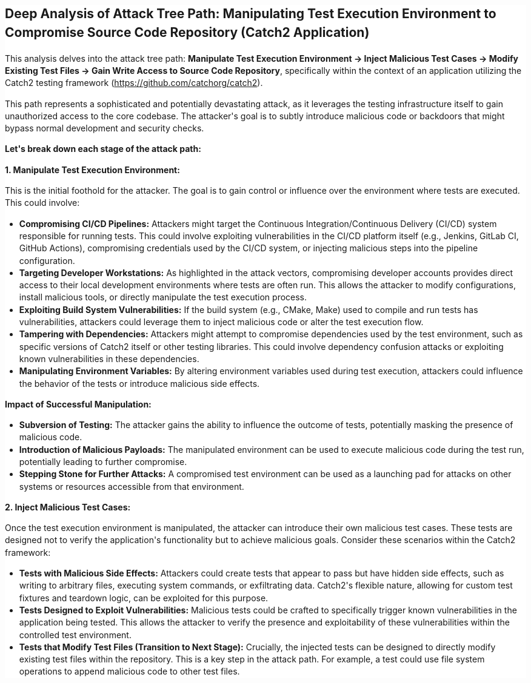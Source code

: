 ## Deep Analysis of Attack Tree Path: Manipulating Test Execution Environment to Compromise Source Code Repository (Catch2 Application)

This analysis delves into the attack tree path: **Manipulate Test Execution Environment -> Inject Malicious Test Cases -> Modify Existing Test Files -> Gain Write Access to Source Code Repository**, specifically within the context of an application utilizing the Catch2 testing framework (https://github.com/catchorg/catch2).

This path represents a sophisticated and potentially devastating attack, as it leverages the testing infrastructure itself to gain unauthorized access to the core codebase. The attacker's goal is to subtly introduce malicious code or backdoors that might bypass normal development and security checks.

**Let's break down each stage of the attack path:**

**1. Manipulate Test Execution Environment:**

This is the initial foothold for the attacker. The goal is to gain control or influence over the environment where tests are executed. This could involve:

* **Compromising CI/CD Pipelines:**  Attackers might target the Continuous Integration/Continuous Delivery (CI/CD) system responsible for running tests. This could involve exploiting vulnerabilities in the CI/CD platform itself (e.g., Jenkins, GitLab CI, GitHub Actions), compromising credentials used by the CI/CD system, or injecting malicious steps into the pipeline configuration.
* **Targeting Developer Workstations:** As highlighted in the attack vectors, compromising developer accounts provides direct access to their local development environments where tests are often run. This allows the attacker to modify configurations, install malicious tools, or directly manipulate the test execution process.
* **Exploiting Build System Vulnerabilities:** If the build system (e.g., CMake, Make) used to compile and run tests has vulnerabilities, attackers could leverage them to inject malicious code or alter the test execution flow.
* **Tampering with Dependencies:** Attackers might attempt to compromise dependencies used by the test environment, such as specific versions of Catch2 itself or other testing libraries. This could involve dependency confusion attacks or exploiting known vulnerabilities in these dependencies.
* **Manipulating Environment Variables:** By altering environment variables used during test execution, attackers could influence the behavior of the tests or introduce malicious side effects.

**Impact of Successful Manipulation:**

* **Subversion of Testing:** The attacker gains the ability to influence the outcome of tests, potentially masking the presence of malicious code.
* **Introduction of Malicious Payloads:** The manipulated environment can be used to execute malicious code during the test run, potentially leading to further compromise.
* **Stepping Stone for Further Attacks:**  A compromised test environment can be used as a launching pad for attacks on other systems or resources accessible from that environment.

**2. Inject Malicious Test Cases:**

Once the test execution environment is manipulated, the attacker can introduce their own malicious test cases. These tests are designed not to verify the application's functionality but to achieve malicious goals. Consider these scenarios within the Catch2 framework:

* **Tests with Malicious Side Effects:**  Attackers could create tests that appear to pass but have hidden side effects, such as writing to arbitrary files, executing system commands, or exfiltrating data. Catch2's flexible nature, allowing for custom test fixtures and teardown logic, can be exploited for this purpose.
* **Tests Designed to Exploit Vulnerabilities:**  Malicious tests could be crafted to specifically trigger known vulnerabilities in the application being tested. This allows the attacker to verify the presence and exploitability of these vulnerabilities within the controlled test environment.
* **Tests that Modify Test Files (Transition to Next Stage):**  Crucially, the injected tests can be designed to directly modify existing test files within the repository. This is a key step in the attack path. For example, a test could use file system operations to append malicious code to other test files.
